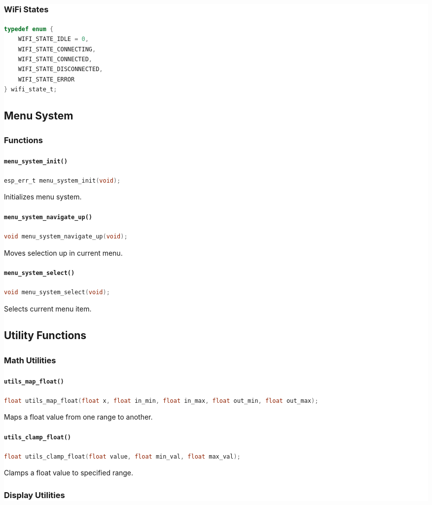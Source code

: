 ### WiFi States

```c
typedef enum {
    WIFI_STATE_IDLE = 0,
    WIFI_STATE_CONNECTING,
    WIFI_STATE_CONNECTED,
    WIFI_STATE_DISCONNECTED,
    WIFI_STATE_ERROR
} wifi_state_t;
```

## Menu System

### Functions

#### `menu_system_init()`
```c
esp_err_t menu_system_init(void);
```
Initializes menu system.

#### `menu_system_navigate_up()`
```c
void menu_system_navigate_up(void);
```
Moves selection up in current menu.

#### `menu_system_select()`
```c
void menu_system_select(void);
```
Selects current menu item.

## Utility Functions

### Math Utilities

#### `utils_map_float()`
```c
float utils_map_float(float x, float in_min, float in_max, float out_min, float out_max);
```
Maps a float value from one range to another.

#### `utils_clamp_float()`
```c
float utils_clamp_float(float value, float min_val, float max_val);
```
Clamps a float value to specified range.

### Display Utilities
